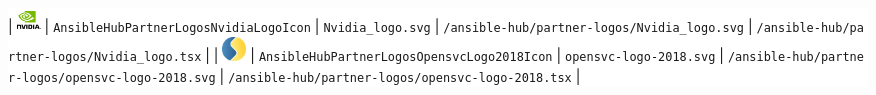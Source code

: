 | <img src="src/ansible-hub/partner-logos/Nvidia_logo.svg" alt="Nvidia_logo" width="24" height="24" /> | `AnsibleHubPartnerLogosNvidiaLogoIcon` | `Nvidia_logo.svg` | `/ansible-hub/partner-logos/Nvidia_logo.svg` | `/ansible-hub/partner-logos/Nvidia_logo.tsx` |
| <img src="src/ansible-hub/partner-logos/opensvc-logo-2018.svg" alt="opensvc-logo-2018" width="24" height="24" /> | `AnsibleHubPartnerLogosOpensvcLogo2018Icon` | `opensvc-logo-2018.svg` | `/ansible-hub/partner-logos/opensvc-logo-2018.svg` | `/ansible-hub/partner-logos/opensvc-logo-2018.tsx` |